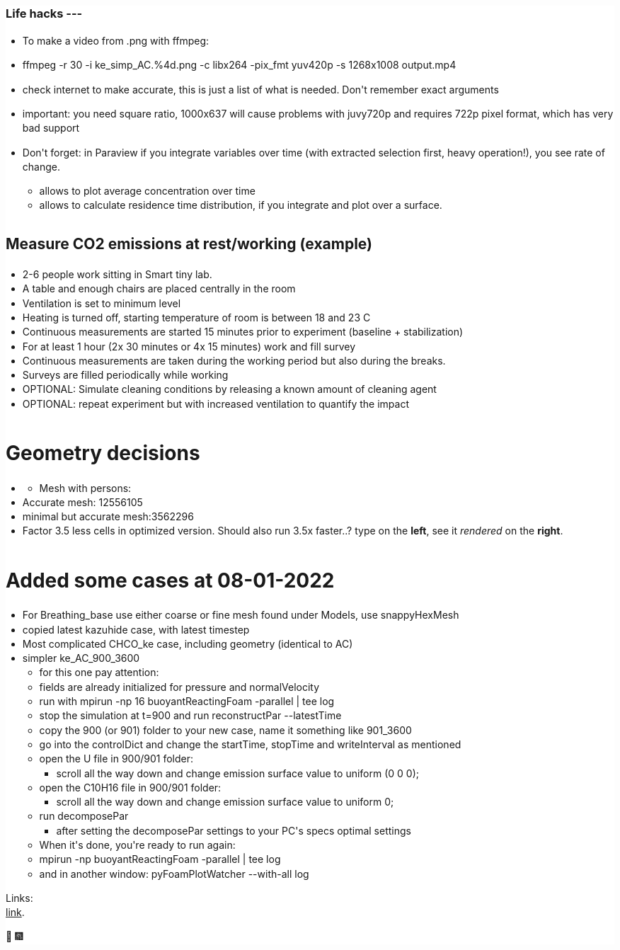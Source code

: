 ### Life hacks ---
* To make a video from .png with ffmpeg:
 * ffmpeg -r 30 -i ke_simp_AC.%4d.png -c libx264  -pix_fmt yuv420p -s 1268x1008 output.mp4

 * check internet to make accurate, this is just a list of what is needed. Don't remember exact arguments
 * important: you need square ratio, 1000x637 will cause problems with juvy720p and requires 722p pixel format, which has very bad support
* Don't forget: in Paraview if you integrate variables over time (with extracted selection first, heavy operation!), you see rate of change.
  * allows to plot average concentration over time
  * allows to calculate residence time distribution, if you integrate and plot over a surface.

## Measure CO2 emissions at rest/working (example)
* 2-6 people work sitting in Smart tiny lab.
* A table and enough chairs are placed centrally in the room
* Ventilation is set to minimum level
* Heating is turned off, starting temperature of room is between 18 and 23 C
* Continuous measurements are started 15 minutes prior to experiment (baseline + stabilization)
* For at least 1 hour (2x 30 minutes or 4x 15 minutes) work and fill survey
* Continuous measurements are taken during the working period but also during the breaks.
* Surveys are filled periodically while working
* OPTIONAL: Simulate cleaning conditions by releasing a known amount of cleaning agent
* OPTIONAL: repeat experiment but with increased ventilation to quantify the impact

# Geometry decisions
* * Mesh with persons:
* Accurate mesh: 12556105
* minimal but accurate mesh:3562296
* Factor 3.5 less cells in optimized version. Should also run 3.5x faster..?
type on the __left__, see it _rendered_ on the __right__.

# Added some cases at 08-01-2022
* For Breathing_base use either coarse or fine mesh found under Models, use snappyHexMesh
* copied latest kazuhide case, with latest timestep
* Most complicated CHCO_ke case, including geometry (identical to AC)
* simpler ke_AC_900_3600
  * for this one pay attention:
  * fields are already initialized for pressure and normalVelocity
  * run with mpirun -np 16 buoyantReactingFoam -parallel | tee log
  * stop the simulation at t=900 and run reconstructPar --latestTime
  * copy the 900 (or 901) folder to your new case, name it something like 901_3600
  * go into the controlDict and change the startTime, stopTime and writeInterval as mentioned
  * open the U file in 900/901 folder:
    * scroll all the way down and change emission surface value to uniform (0 0 0);
  * open the C10H16 file in 900/901 folder:
    * scroll all the way down and change emission surface value to uniform 0;
  * run decomposePar
    * after setting the decomposePar settings to your PC's specs optimal settings
  * When it's done, you're ready to run again:
  * mpirun -np <num-processor> buoyantReactingFoam -parallel | tee log
  * and in another window: pyFoamPlotWatcher --with-all log

Links:  
[link](thttps://o_a_website.com).


:tada: :fireworks:
